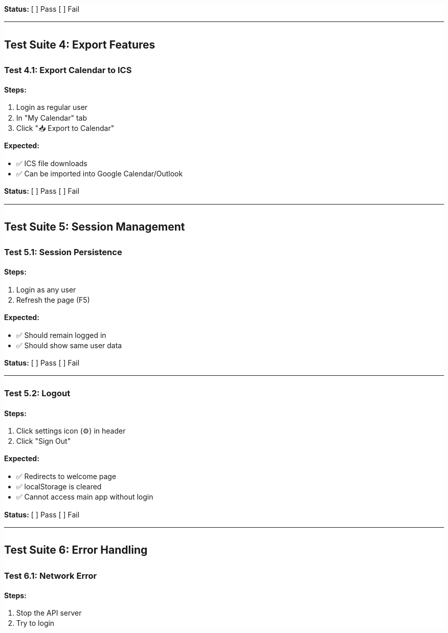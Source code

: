 **Status:** [ ] Pass [ ] Fail

---

## Test Suite 4: Export Features

### Test 4.1: Export Calendar to ICS
**Steps:**
1. Login as regular user
2. In "My Calendar" tab
3. Click "📥 Export to Calendar"

**Expected:**
- ✅ ICS file downloads
- ✅ Can be imported into Google Calendar/Outlook

**Status:** [ ] Pass [ ] Fail

---

## Test Suite 5: Session Management

### Test 5.1: Session Persistence
**Steps:**
1. Login as any user
2. Refresh the page (F5)

**Expected:**
- ✅ Should remain logged in
- ✅ Should show same user data

**Status:** [ ] Pass [ ] Fail

---

### Test 5.2: Logout
**Steps:**
1. Click settings icon (⚙️) in header
2. Click "Sign Out"

**Expected:**
- ✅ Redirects to welcome page
- ✅ localStorage is cleared
- ✅ Cannot access main app without login

**Status:** [ ] Pass [ ] Fail

---

## Test Suite 6: Error Handling

### Test 6.1: Network Error
**Steps:**
1. Stop the API server
2. Try to login
